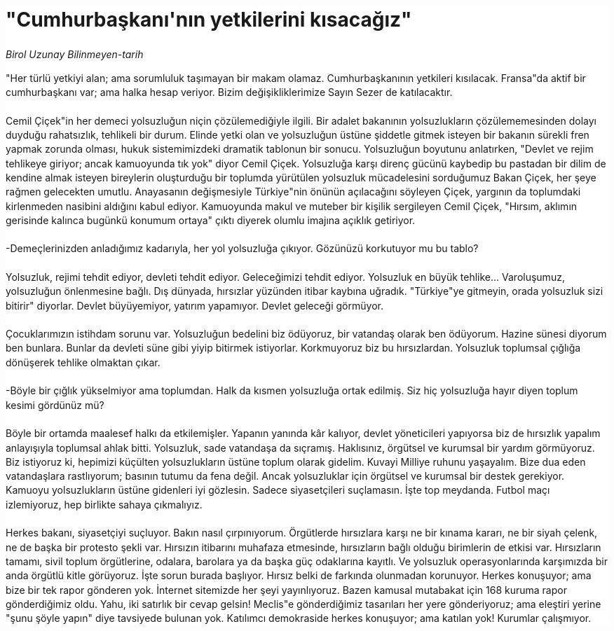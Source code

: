 # "Cumhurbaşkanı'nın yetkilerini kısacağız"

*Birol Uzunay Bilinmeyen-tarih*

<div>
 <p>
  <font>
   "Her türlü yetkiyi alan; ama sorumluluk taşımayan bir makam olamaz. Cumhurbaşkanının yetkileri kısılacak. Fransa"da aktif bir cumhurbaşkanı var; ama halka hesap veriyor. Bizim değişikliklerimize Sayın Sezer de katılacaktır.
   <br/>
   <br/>
   Cemil Çiçek"in her demeci yolsuzluğun niçin çözülemediğiyle ilgili. Bir adalet bakanının yolsuzlukların çözülememesinden dolayı duyduğu rahatsızlık, tehlikeli bir durum. Elinde yetki olan ve yolsuzluğun üstüne şiddetle gitmek isteyen bir bakanın sürekli fren yapmak zorunda olması, hukuk sistemimizdeki dramatik tablonun bir sonucu. Yolsuzluğun boyutunu anlatırken, "Devlet ve rejim tehlikeye giriyor; ancak kamuoyunda tık yok" diyor Cemil Çiçek. Yolsuzluğa karşı direnç gücünü kaybedip bu pastadan bir dilim de kendine almak isteyen bireylerin oluşturduğu bir toplumda yürütülen yolsuzluk mücadelesini sorduğumuz Bakan Çiçek, her şeye rağmen gelecekten umutlu. Anayasanın değişmesiyle Türkiye"nin önünün açılacağını söyleyen Çiçek, yargının da toplumdaki kirlenmeden nasibini aldığını kabul ediyor. Kamuoyunda makul ve muteber bir kişilik sergileyen Cemil Çiçek, "Hırsım, aklımın gerisinde kalınca bugünkü konumum ortaya" çıktı diyerek olumlu imajına açıklık getiriyor.
   <br>
    <br>
     -Demeçlerinizden anladığımız kadarıyla, her yol yolsuzluğa çıkıyor. Gözünüzü korkutuyor mu bu tablo?
     <br>
      <br>
       Yolsuzluk, rejimi tehdit ediyor, devleti tehdit ediyor. Geleceğimizi tehdit ediyor. Yolsuzluk en büyük tehlike... Varoluşumuz, yolsuzluğun önlenmesine bağlı. Dış dünyada, hırsızlar yüzünden itibar kaybına uğradık. "Türkiye"ye gitmeyin, orada yolsuzluk sizi bitirir" diyorlar. Devlet büyüyemiyor, yatırım yapamıyor. Devlet geleceği görmüyor.
       <br>
        <br>
         Çocuklarımızın istihdam sorunu var. Yolsuzluğun bedelini biz ödüyoruz, bir vatandaş olarak ben ödüyorum. Hazine sünesi diyorum ben bunlara. Bunlar da devleti süne gibi yiyip bitirmek istiyorlar. Korkmuyoruz biz bu hırsızlardan. Yolsuzluk toplumsal çığlığa dönüşerek tehlike olmaktan çıkar.
         <br/>
         <br/>
         -Böyle bir çığlık yükselmiyor ama toplumdan. Halk da kısmen yolsuzluğa ortak edilmiş. Siz hiç yolsuzluğa hayır diyen toplum kesimi gördünüz mü?
         <br/>
         <br/>
         Böyle bir ortamda maalesef halkı da etkilemişler. Yapanın yanında kâr kalıyor, devlet yöneticileri yapıyorsa biz de hırsızlık yapalım anlayışıyla toplumsal ahlak bitti. Yolsuzluk, sade vatandaşa da sıçramış. Haklısınız, örgütsel ve kurumsal bir yardım görmüyoruz. Biz istiyoruz ki, hepimizi küçülten yolsuzlukların üstüne toplum olarak gidelim. Kuvayi Milliye ruhunu yaşayalım. Bize dua eden vatandaşlara rastlıyorum; basının tutumu da fena değil. Ancak yolsuzluklar için örgütsel ve kurumsal bir destek gerekiyor. Kamuoyu yolsuzlukların üstüne gidenleri iyi gözlesin. Sadece siyasetçileri suçlamasın. İşte top meydanda. Futbol maçı izlemiyoruz, hep birlikte sahaya çıkmalıyız.
         <br/>
         <br/>
         Herkes bakanı, siyasetçiyi suçluyor. Bakın nasıl çırpınıyorum. Örgütlerde hırsızlara karşı ne bir kınama kararı, ne bir siyah çelenk, ne de başka bir protesto şekli var. Hırsızın itibarını muhafaza etmesinde, hırsızların bağlı olduğu birimlerin de etkisi var. Hırsızların tamamı, sivil toplum örgütlerine, odalara, barolara ya da başka güç odaklarına kayıtlı. Ve yolsuzluk operasyonlarında karşımızda bir anda örgütlü kitle görüyoruz. İşte sorun burada başlıyor. Hırsız belki de farkında olunmadan korunuyor. Herkes konuşuyor; ama bize bir tek rapor gönderen yok. İnternet sitemizde her şeyi yayınlıyoruz. Bazen kamusal mutabakat için 168 kuruma rapor gönderdiğimiz oldu. Yahu, iki satırlık bir cevap gelsin! Meclis"e gönderdiğimiz tasarıları her yere gönderiyoruz; ama eleştiri yerine "şunu şöyle yapın" diye tavsiyede bulunan yok. Katılımcı demokraside herkes konuşuyor; ama katılan yok! Kurumlar çalışmıyor.
         <br/>